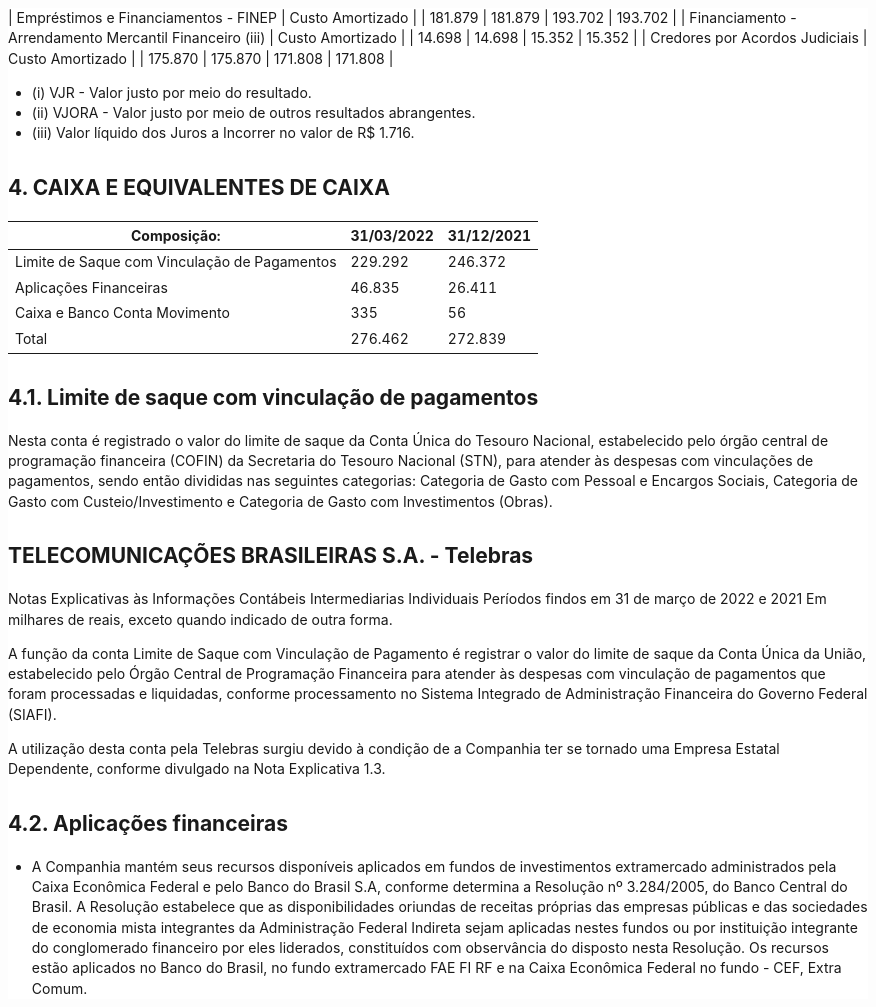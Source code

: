 | Empréstimos e Financiamentos - FINEP                    | Custo Amortizado |                       | 181.879        | 181.879      | 193.702        | 193.702      |
| Financiamento - Arrendamento Mercantil Financeiro (iii) | Custo Amortizado |                       | 14.698         | 14.698       | 15.352         | 15.352       |
| Credores por Acordos Judiciais                          | Custo Amortizado |                       | 175.870        | 175.870      | 171.808        | 171.808      |

- (i) VJR - Valor justo por meio do resultado.
- (ii) VJORA - Valor justo por meio de outros resultados abrangentes.
- (iii) Valor líquido dos Juros a Incorrer no valor de R$ 1.716.

## 4. CAIXA E EQUIVALENTES DE CAIXA

| Composição:                                  |   31/03/2022 |   31/12/2021 |
|----------------------------------------------|--------------|--------------|
| Limite de Saque com Vinculação de Pagamentos |      229.292 |      246.372 |
| Aplicações Financeiras                       |       46.835 |       26.411 |
| Caixa e Banco Conta Movimento                |      335     |       56     |
| Total                                        |      276.462 |      272.839 |

## 4.1. Limite de saque com vinculação de pagamentos

Nesta conta é registrado o valor do limite de saque da Conta Única do Tesouro Nacional, estabelecido pelo órgão central de programação financeira (COFIN) da Secretaria do Tesouro Nacional (STN), para atender às despesas com vinculações de pagamentos, sendo então divididas nas seguintes categorias:  Categoria  de  Gasto  com  Pessoal  e  Encargos  Sociais,  Categoria  de  Gasto  com Custeio/Investimento e Categoria de Gasto com Investimentos (Obras).







## TELECOMUNICAÇÕES BRASILEIRAS S.A. - Telebras

Notas Explicativas às Informações Contábeis Intermediarias Individuais Períodos findos em 31 de março de 2022 e 2021 Em milhares de reais, exceto quando indicado de outra forma.

A função da conta Limite de Saque com Vinculação de Pagamento é registrar o valor do limite de saque da Conta Única da União, estabelecido pelo Órgão Central de Programação Financeira para atender às despesas com vinculação de pagamentos que foram processadas e liquidadas, conforme processamento no Sistema Integrado de Administração Financeira do Governo Federal (SIAFI).

A utilização desta conta pela Telebras surgiu devido à condição de a Companhia ter se tornado uma Empresa Estatal Dependente, conforme divulgado na Nota Explicativa 1.3.

## 4.2. Aplicações financeiras

- A Companhia mantém  seus recursos disponíveis aplicados em  fundos de investimentos extramercado administrados pela Caixa Econômica Federal e pelo Banco do Brasil S.A, conforme determina a Resolução nº 3.284/2005, do Banco Central do Brasil. A Resolução estabelece que as disponibilidades oriundas de receitas próprias das empresas públicas e das sociedades de economia mista integrantes da Administração Federal Indireta sejam aplicadas nestes fundos ou por instituição integrante do conglomerado financeiro por eles liderados, constituídos com observância do disposto nesta Resolução. Os recursos estão aplicados no Banco do Brasil, no fundo extramercado FAE FI RF e na Caixa Econômica Federal no fundo - CEF, Extra Comum.
